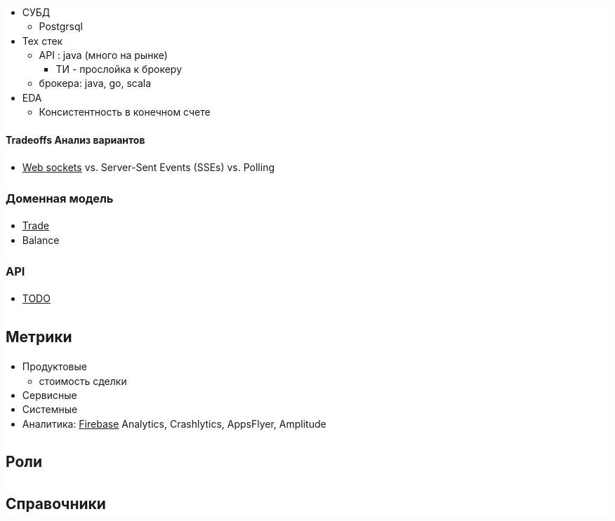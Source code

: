 - СУБД
  - Postgrsql
- Тех стек
  - API : java (много на рынке)
    - ТИ - прослойка к брокеру
  - брокера: java, go, scala
- EDA
  - Консистентность в конечном счете
  
#### Tradeoffs Анализ вариантов

- [Web sockets](https://ryanccollins.com/stock-exchange-systems-design-case-study#1b8c52358bd64fae8e32d1b613b272bb) vs. Server-Sent Events (SSEs) vs. Polling

### Доменная модель

- [Trade](https://ryanccollins.com/stock-exchange-systems-design-case-study#4ecf94953b294ba391e258136bcd9f0d)
- Balance

### API

- [TODO](https://ryanccollins.com/stock-exchange-systems-design-case-study#47b459070e2d4426baddb9af27323b17)

## Метрики

- Продуктовые
  - стоимость сделки
- Сервисные
- Системные
- Аналитика: [Firebase](../../technology/ci-cd/firebase.md) Analytics, Crashlytics, AppsFlyer, Amplitude

## Роли

## Справочники
